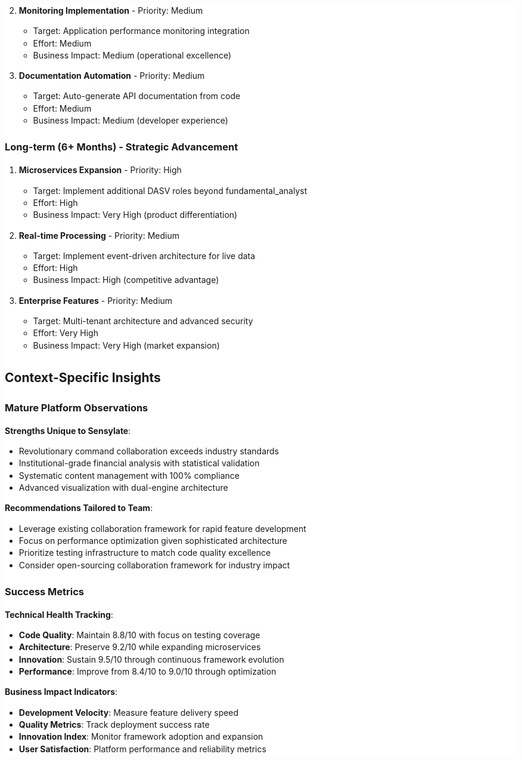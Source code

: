2. **Monitoring Implementation** - Priority: Medium
   - Target: Application performance monitoring integration
   - Effort: Medium
   - Business Impact: Medium (operational excellence)

3. **Documentation Automation** - Priority: Medium
   - Target: Auto-generate API documentation from code
   - Effort: Medium
   - Business Impact: Medium (developer experience)

### Long-term (6+ Months) - Strategic Advancement

1. **Microservices Expansion** - Priority: High
   - Target: Implement additional DASV roles beyond fundamental_analyst
   - Effort: High
   - Business Impact: Very High (product differentiation)

2. **Real-time Processing** - Priority: Medium
   - Target: Implement event-driven architecture for live data
   - Effort: High
   - Business Impact: High (competitive advantage)

3. **Enterprise Features** - Priority: Medium
   - Target: Multi-tenant architecture and advanced security
   - Effort: Very High
   - Business Impact: Very High (market expansion)

## Context-Specific Insights

### Mature Platform Observations

**Strengths Unique to Sensylate**:
- Revolutionary command collaboration exceeds industry standards
- Institutional-grade financial analysis with statistical validation
- Systematic content management with 100% compliance
- Advanced visualization with dual-engine architecture

**Recommendations Tailored to Team**:
- Leverage existing collaboration framework for rapid feature development
- Focus on performance optimization given sophisticated architecture
- Prioritize testing infrastructure to match code quality excellence
- Consider open-sourcing collaboration framework for industry impact

### Success Metrics

**Technical Health Tracking**:
- **Code Quality**: Maintain 8.8/10 with focus on testing coverage
- **Architecture**: Preserve 9.2/10 while expanding microservices
- **Innovation**: Sustain 9.5/10 through continuous framework evolution
- **Performance**: Improve from 8.4/10 to 9.0/10 through optimization

**Business Impact Indicators**:
- **Development Velocity**: Measure feature delivery speed
- **Quality Metrics**: Track deployment success rate
- **Innovation Index**: Monitor framework adoption and expansion
- **User Satisfaction**: Platform performance and reliability metrics
